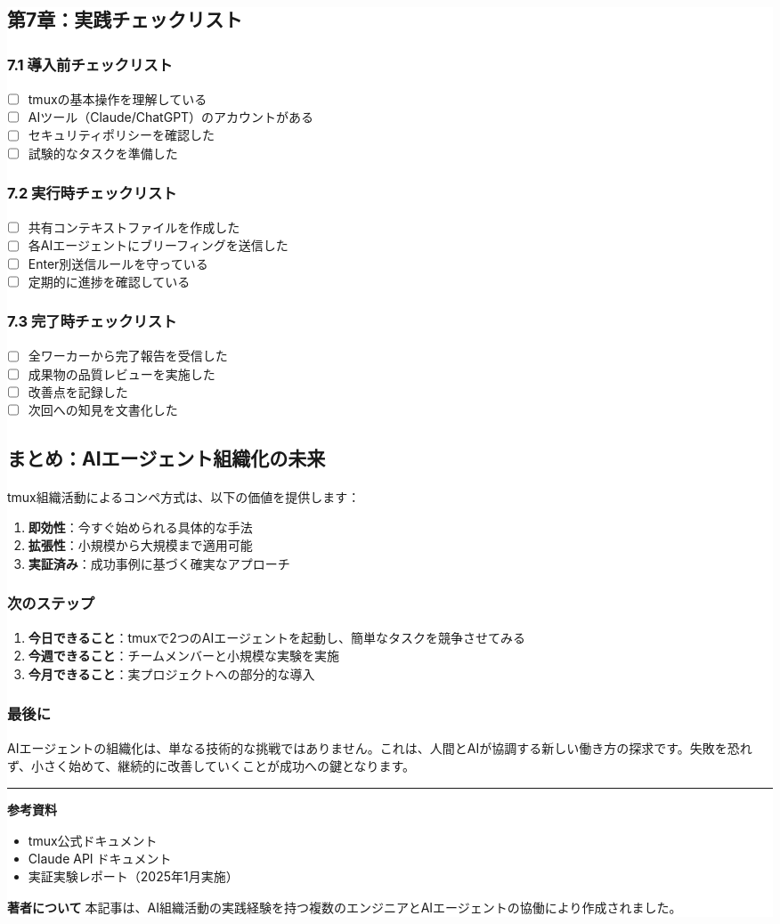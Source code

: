 ## 第7章：実践チェックリスト

### 7.1 導入前チェックリスト

- [ ] tmuxの基本操作を理解している
- [ ] AIツール（Claude/ChatGPT）のアカウントがある
- [ ] セキュリティポリシーを確認した
- [ ] 試験的なタスクを準備した

### 7.2 実行時チェックリスト

- [ ] 共有コンテキストファイルを作成した
- [ ] 各AIエージェントにブリーフィングを送信した
- [ ] Enter別送信ルールを守っている
- [ ] 定期的に進捗を確認している

### 7.3 完了時チェックリスト

- [ ] 全ワーカーから完了報告を受信した
- [ ] 成果物の品質レビューを実施した
- [ ] 改善点を記録した
- [ ] 次回への知見を文書化した

## まとめ：AIエージェント組織化の未来

tmux組織活動によるコンペ方式は、以下の価値を提供します：

1. **即効性**：今すぐ始められる具体的な手法
2. **拡張性**：小規模から大規模まで適用可能
3. **実証済み**：成功事例に基づく確実なアプローチ

### 次のステップ

1. **今日できること**：tmuxで2つのAIエージェントを起動し、簡単なタスクを競争させてみる
2. **今週できること**：チームメンバーと小規模な実験を実施
3. **今月できること**：実プロジェクトへの部分的な導入

### 最後に

AIエージェントの組織化は、単なる技術的な挑戦ではありません。これは、人間とAIが協調する新しい働き方の探求です。失敗を恐れず、小さく始めて、継続的に改善していくことが成功への鍵となります。

---

**参考資料**
- tmux公式ドキュメント
- Claude API ドキュメント
- 実証実験レポート（2025年1月実施）

**著者について**
本記事は、AI組織活動の実践経験を持つ複数のエンジニアとAIエージェントの協働により作成されました。